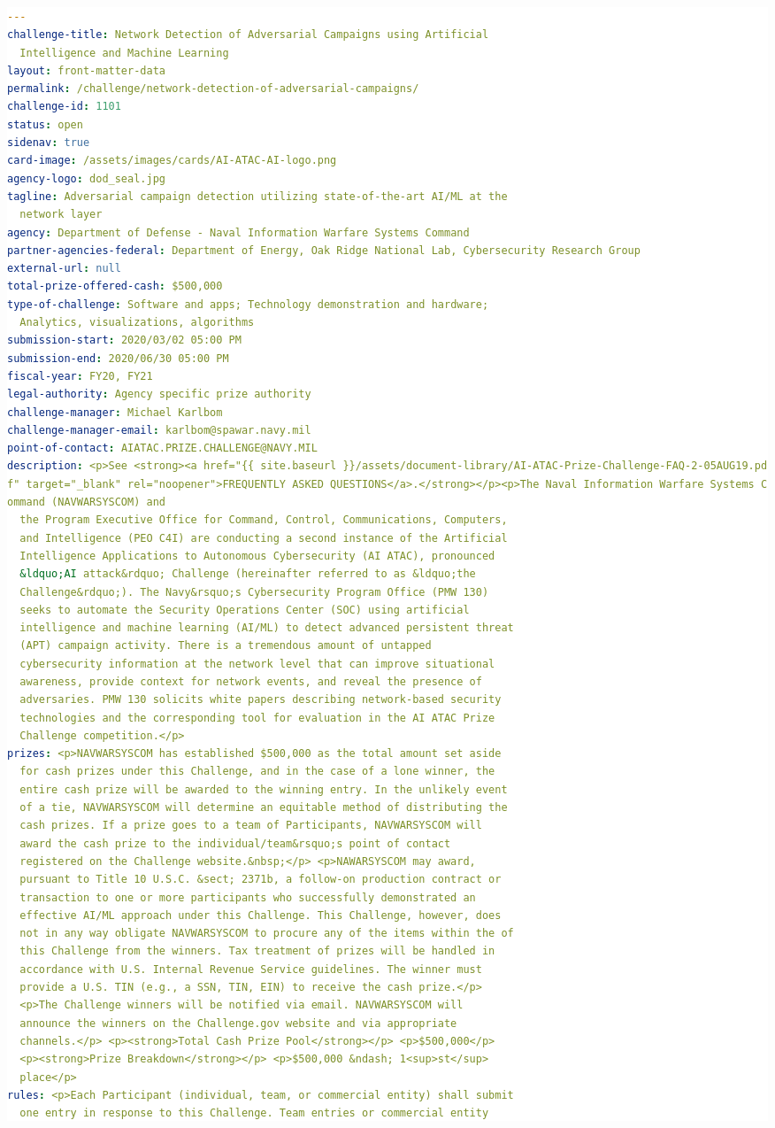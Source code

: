 ```yaml
---
challenge-title: Network Detection of Adversarial Campaigns using Artificial
  Intelligence and Machine Learning
layout: front-matter-data
permalink: /challenge/network-detection-of-adversarial-campaigns/
challenge-id: 1101
status: open
sidenav: true
card-image: /assets/images/cards/AI-ATAC-AI-logo.png
agency-logo: dod_seal.jpg
tagline: Adversarial campaign detection utilizing state-of-the-art AI/ML at the
  network layer
agency: Department of Defense - Naval Information Warfare Systems Command
partner-agencies-federal: Department of Energy, Oak Ridge National Lab, Cybersecurity Research Group
external-url: null
total-prize-offered-cash: $500,000
type-of-challenge: Software and apps; Technology demonstration and hardware;
  Analytics, visualizations, algorithms
submission-start: 2020/03/02 05:00 PM
submission-end: 2020/06/30 05:00 PM
fiscal-year: FY20, FY21
legal-authority: Agency specific prize authority
challenge-manager: Michael Karlbom
challenge-manager-email: karlbom@spawar.navy.mil
point-of-contact: AIATAC.PRIZE.CHALLENGE@NAVY.MIL
description: <p>See <strong><a href="{{ site.baseurl }}/assets/document-library/AI-ATAC-Prize-Challenge-FAQ-2-05AUG19.pdf" target="_blank" rel="noopener">FREQUENTLY ASKED QUESTIONS</a>.</strong></p><p>The Naval Information Warfare Systems Command (NAVWARSYSCOM) and
  the Program Executive Office for Command, Control, Communications, Computers,
  and Intelligence (PEO C4I) are conducting a second instance of the Artificial
  Intelligence Applications to Autonomous Cybersecurity (AI ATAC), pronounced
  &ldquo;AI attack&rdquo; Challenge (hereinafter referred to as &ldquo;the
  Challenge&rdquo;). The Navy&rsquo;s Cybersecurity Program Office (PMW 130)
  seeks to automate the Security Operations Center (SOC) using artificial
  intelligence and machine learning (AI/ML) to detect advanced persistent threat
  (APT) campaign activity. There is a tremendous amount of untapped
  cybersecurity information at the network level that can improve situational
  awareness, provide context for network events, and reveal the presence of
  adversaries. PMW 130 solicits white papers describing network-based security
  technologies and the corresponding tool for evaluation in the AI ATAC Prize
  Challenge competition.</p>
prizes: <p>NAVWARSYSCOM has established $500,000 as the total amount set aside
  for cash prizes under this Challenge, and in the case of a lone winner, the
  entire cash prize will be awarded to the winning entry. In the unlikely event
  of a tie, NAVWARSYSCOM will determine an equitable method of distributing the
  cash prizes. If a prize goes to a team of Participants, NAVWARSYSCOM will
  award the cash prize to the individual/team&rsquo;s point of contact
  registered on the Challenge website.&nbsp;</p> <p>NAWARSYSCOM may award,
  pursuant to Title 10 U.S.C. &sect; 2371b, a follow-on production contract or
  transaction to one or more participants who successfully demonstrated an
  effective AI/ML approach under this Challenge. This Challenge, however, does
  not in any way obligate NAVWARSYSCOM to procure any of the items within the of
  this Challenge from the winners. Tax treatment of prizes will be handled in
  accordance with U.S. Internal Revenue Service guidelines. The winner must
  provide a U.S. TIN (e.g., a SSN, TIN, EIN) to receive the cash prize.</p>
  <p>The Challenge winners will be notified via email. NAVWARSYSCOM will
  announce the winners on the Challenge.gov website and via appropriate
  channels.</p> <p><strong>Total Cash Prize Pool</strong></p> <p>$500,000</p>
  <p><strong>Prize Breakdown</strong></p> <p>$500,000 &ndash; 1<sup>st</sup>
  place</p>
rules: <p>Each Participant (individual, team, or commercial entity) shall submit
  one entry in response to this Challenge. Team entries or commercial entity
```